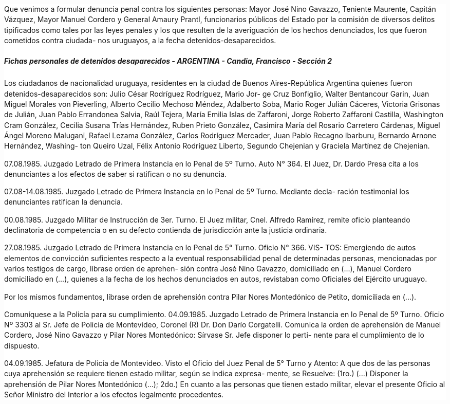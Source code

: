 Que venimos a formular denuncia penal contra los siguientes personas: Mayor José Nino Gavazzo,
Teniente Maurente, Capitán Vázquez, Mayor Manuel Cordero y General Amaury Prantl, funcionarios
públicos del Estado por la comisión de diversos delitos tipificados como tales por las leyes penales y los
que resulten de la averiguación de los hechos denunciados, los que fueron cometidos contra ciudada-
nos uruguayos, a la fecha detenidos-desaparecidos.


##### Fichas personales de detenidos desaparecidos - ARGENTINA - Candia, Francisco - Sección 2

Los ciudadanos de nacionalidad uruguaya, residentes en la ciudad de Buenos Aires-República
Argentina quienes fueron detenidos-desaparecidos son: Julio César Rodríguez Rodríguez, Mario Jor-
ge Cruz Bonfiglio, Walter Bentancour Garin, Juan Miguel Morales von Pieverling, Alberto Cecilio
Mechoso Méndez, Adalberto Soba, Mario Roger Julián Cáceres, Victoria Grisonas de Julián, Juan
Pablo Errandonea Salvia, Raúl Tejera, María Emilia Islas de Zaffaroni, Jorge Roberto Zaffaroni
Castilla, Washington Cram González, Cecilia Susana Trías Hernández, Ruben Prieto González, Casimira
María del Rosario Carretero Cárdenas, Miguel Ángel Moreno Malugani, Rafael Lezama González,
Carlos Rodríguez Mercader, Juan Pablo Recagno Ibarburu, Bernardo Arnone Hernández, Washing-
ton Queiro Uzal, Félix Antonio Rodríguez Liberto, Segundo Chejenian y Graciela Martínez de Chejenian.

07.08.1985. Juzgado Letrado de Primera Instancia en lo Penal de 5º Turno. Auto N° 364. El Juez,
Dr. Dardo Presa cita a los denunciantes a los efectos de saber si ratifican o no su denuncia.

07.08-14.08.1985. Juzgado Letrado de Primera Instancia en lo Penal de 5º Turno. Mediante decla-
ración testimonial los denunciantes ratifican la denuncia.

00.08.1985. Juzgado Militar de Instrucción de 3er. Turno. El Juez militar, Cnel. Alfredo Ramírez,
remite oficio planteando declinatoria de competencia o en su defecto contienda de jurisdicción ante la
justicia ordinaria.

27.08.1985. Juzgado Letrado de Primera Instancia en lo Penal de 5° Turno. Oficio N° 366. VIS-
TOS: Emergiendo de autos elementos de convicción suficientes respecto a la eventual responsabilidad
penal de determinadas personas, mencionadas por varios testigos de cargo, líbrase orden de aprehen-
sión contra José Nino Gavazzo, domiciliado en (...), Manuel Cordero domiciliado en (...), quienes a la
fecha de los hechos denunciados en autos, revistaban como Oficiales del Ejército uruguayo.

Por los mismos fundamentos, líbrase orden de aprehensión contra Pilar Nores Montedónico de
Petito, domiciliada en (...).

Comuníquese a la Policía para su cumplimiento.
04.09.1985. Juzgado Letrado de Primera Instancia en lo Penal de 5º Turno. Oficio Nº 3303 al Sr. Jefe
de Policia de Montevideo, Coronel (R) Dr. Don Darío Corgatelli. Comunica la orden de aprehensión de
Manuel Cordero, José Nino Gavazzo y Pilar Nores Montedónico: Sírvase Sr. Jefe disponer lo perti-
nente para el cumplimiento de lo dispuesto.

04.09.1985. Jefatura de Policía de Montevideo. Visto el Oficio del Juez Penal de 5° Turno y Atento:
A que dos de las personas cuya aprehensión se requiere tienen estado militar, según se indica expresa-
mente, se Resuelve: (1ro.) (...) Disponer la aprehensión de Pilar Nores Montedónico (...); 2do.) En
cuanto a las personas que tienen estado militar, elevar el presente Oficio al Señor Ministro del Interior
a los efectos legalmente procedentes.
